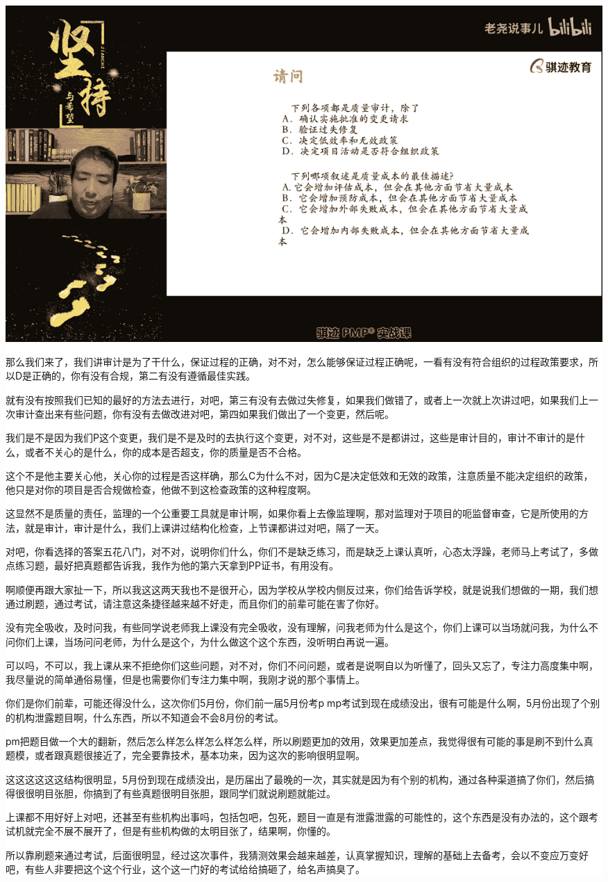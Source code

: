 ![](img/38b2fd5a1fa295d033fd4f59b20c3c4f_12.png)

那么我们来了，我们讲审计是为了干什么，保证过程的正确，对不对，怎么能够保证过程正确呢，一看有没有符合组织的过程政策要求，所以D是正确的，你有没有合规，第二有没有遵循最佳实践。

就有没有按照我们已知的最好的方法去进行，对吧，第三有没有去做过失修复，如果我们做错了，或者上一次就上次讲过吧，如果我们上一次审计查出来有些问题，你有没有去做改进对吧，第四如果我们做出了一个变更，然后呢。

我们是不是因为我们P这个变更，我们是不是及时的去执行这个变更，对不对，这些是不是都讲过，这些是审计目的，审计不审计的是什么，或者不关心的是什么，你的成本是否超支，你的质量是否不合格。

这个不是他主要关心他，关心你的过程是否这样确，那么C为什么不对，因为C是决定低效和无效的政策，注意质量不能决定组织的政策，他只是对你的项目是否合规做检查，他做不到这检查政策的这种程度啊。

这显然不是质量的责任，监理的一个公重要工具就是审计啊，如果你看上去像监理啊，那对监理对于项目的呃监督审查，它是所使用的方法，就是审计，审计是什么，我们上课讲过结构化检查，上节课都讲过对吧，隔了一天。

对吧，你看选择的答案五花八门，对不对，说明你们什么，你们不是缺乏练习，而是缺乏上课认真听，心态太浮躁，老师马上考试了，多做点练习题，最好把真题都告诉我，我作为他的第六天拿到PP证书，有用没有。

啊顺便再跟大家扯一下，所以我这这两天我也不是很开心，因为学校从学校内侧反过来，你们给告诉学校，就是说我们想做的一期，我们想通过刷题，通过考试，请注意这条捷径越来越不好走，而且你们的前辈可能在害了你好。

没有完全吸收，及时问我，有些同学说老师我上课没有完全吸收，没有理解，问我老师为什么是这个，你们上课可以当场就问我，为什么不问你们上课，当场问问老师，为什么是这个，为什么做这个这个东西，没听明白再说一遍。

可以吗，不可以，我上课从来不拒绝你们这些问题，对不对，你们不问问题，或者是说啊自以为听懂了，回头又忘了，专注力高度集中啊，我尽量说的简单通俗易懂，但是也需要你们专注力集中啊，我刚才说的那个事情上。

你们是你们前辈，可能还得没什么，这次你们5月份，你们前一届5月份考p mp考试到现在成绩没出，很有可能是什么啊，5月份出现了个别的机构泄露题目啊，什么东西，所以不知道会不会8月份的考试。

pm把题目做一个大的翻新，然后怎么样怎么样怎么样怎么样，所以刷题更加的效用，效果更加差点，我觉得很有可能的事是刷不到什么真题模，或者跟真题很接近了，完全要靠技术，基本功来，因为这次的影响很明显啊。

这这这这这这结构很明显，5月份到现在成绩没出，是历届出了最晚的一次，其实就是因为有个别的机构，通过各种渠道搞了你们，然后搞得很很明目张胆，你搞到了有些真题很明目张胆，跟同学们就说刷题就能过。

上课都不用好好上对吧，还甚至有些机构出事吗，包括包吧，包死，题目一直是有泄露泄露的可能性的，这个东西是没有办法的，这个跟考试机就完全不展不展开了，但是有些机构做的太明目张了，结果啊，你懂的。

所以靠刷题来通过考试，后面很明显，经过这次事件，我猜测效果会越来越差，认真掌握知识，理解的基础上去备考，会以不变应万变好吧，有些人非要把这个这个行业，这个这一门好的考试给给搞砸了，给名声搞臭了。
